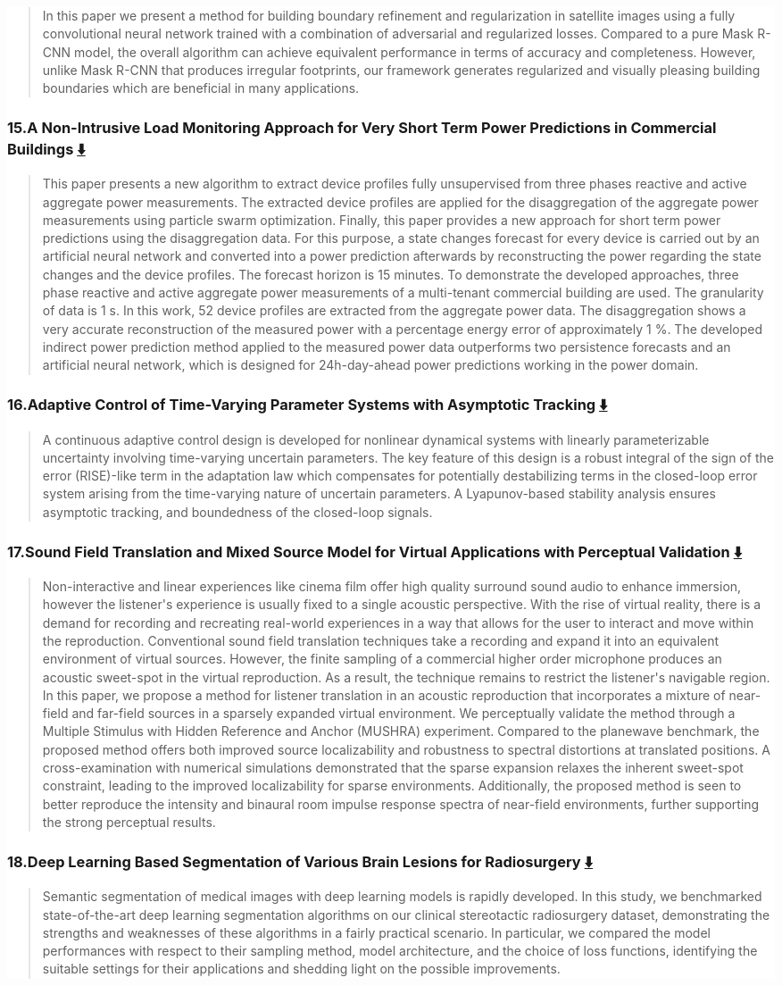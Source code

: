 >  In this paper we present a method for building boundary refinement and regularization in satellite images using a fully convolutional neural network trained with a combination of adversarial and regularized losses. Compared to a pure Mask R-CNN model, the overall algorithm can achieve equivalent performance in terms of accuracy and completeness. However, unlike Mask R-CNN that produces irregular footprints, our framework generates regularized and visually pleasing building boundaries which are beneficial in many applications.      
### 15.A Non-Intrusive Load Monitoring Approach for Very Short Term Power Predictions in Commercial Buildings  [ :arrow_down: ](https://arxiv.org/pdf/2007.11819.pdf)
>  This paper presents a new algorithm to extract device profiles fully unsupervised from three phases reactive and active aggregate power measurements. The extracted device profiles are applied for the disaggregation of the aggregate power measurements using particle swarm optimization. Finally, this paper provides a new approach for short term power predictions using the disaggregation data. For this purpose, a state changes forecast for every device is carried out by an artificial neural network and converted into a power prediction afterwards by reconstructing the power regarding the state changes and the device profiles. The forecast horizon is 15 minutes. To demonstrate the developed approaches, three phase reactive and active aggregate power measurements of a multi-tenant commercial building are used. The granularity of data is 1 s. In this work, 52 device profiles are extracted from the aggregate power data. The disaggregation shows a very accurate reconstruction of the measured power with a percentage energy error of approximately 1 %. The developed indirect power prediction method applied to the measured power data outperforms two persistence forecasts and an artificial neural network, which is designed for 24h-day-ahead power predictions working in the power domain.      
### 16.Adaptive Control of Time-Varying Parameter Systems with Asymptotic Tracking  [ :arrow_down: ](https://arxiv.org/pdf/2007.11801.pdf)
>  A continuous adaptive control design is developed for nonlinear dynamical systems with linearly parameterizable uncertainty involving time-varying uncertain parameters. The key feature of this design is a robust integral of the sign of the error (RISE)-like term in the adaptation law which compensates for potentially destabilizing terms in the closed-loop error system arising from the time-varying nature of uncertain parameters. A Lyapunov-based stability analysis ensures asymptotic tracking, and boundedness of the closed-loop signals.      
### 17.Sound Field Translation and Mixed Source Model for Virtual Applications with Perceptual Validation  [ :arrow_down: ](https://arxiv.org/pdf/2007.11795.pdf)
>  Non-interactive and linear experiences like cinema film offer high quality surround sound audio to enhance immersion, however the listener's experience is usually fixed to a single acoustic perspective. With the rise of virtual reality, there is a demand for recording and recreating real-world experiences in a way that allows for the user to interact and move within the reproduction. Conventional sound field translation techniques take a recording and expand it into an equivalent environment of virtual sources. However, the finite sampling of a commercial higher order microphone produces an acoustic sweet-spot in the virtual reproduction. As a result, the technique remains to restrict the listener's navigable region. In this paper, we propose a method for listener translation in an acoustic reproduction that incorporates a mixture of near-field and far-field sources in a sparsely expanded virtual environment. We perceptually validate the method through a Multiple Stimulus with Hidden Reference and Anchor (MUSHRA) experiment. Compared to the planewave benchmark, the proposed method offers both improved source localizability and robustness to spectral distortions at translated positions. A cross-examination with numerical simulations demonstrated that the sparse expansion relaxes the inherent sweet-spot constraint, leading to the improved localizability for sparse environments. Additionally, the proposed method is seen to better reproduce the intensity and binaural room impulse response spectra of near-field environments, further supporting the strong perceptual results.      
### 18.Deep Learning Based Segmentation of Various Brain Lesions for Radiosurgery  [ :arrow_down: ](https://arxiv.org/pdf/2007.11784.pdf)
>  Semantic segmentation of medical images with deep learning models is rapidly developed. In this study, we benchmarked state-of-the-art deep learning segmentation algorithms on our clinical stereotactic radiosurgery dataset, demonstrating the strengths and weaknesses of these algorithms in a fairly practical scenario. In particular, we compared the model performances with respect to their sampling method, model architecture, and the choice of loss functions, identifying the suitable settings for their applications and shedding light on the possible improvements.      